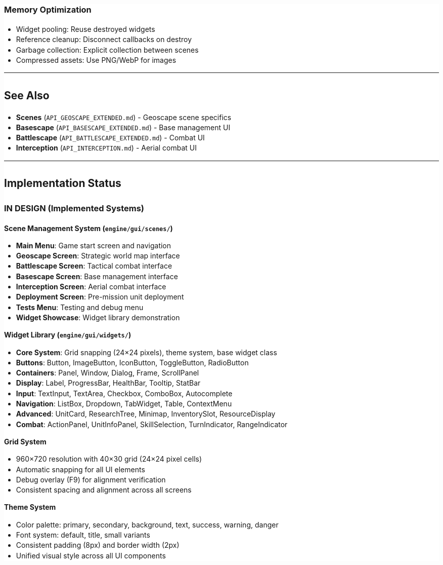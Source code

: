 ### Memory Optimization
- Widget pooling: Reuse destroyed widgets
- Reference cleanup: Disconnect callbacks on destroy
- Garbage collection: Explicit collection between scenes
- Compressed assets: Use PNG/WebP for images

---

## See Also

- **Scenes** (`API_GEOSCAPE_EXTENDED.md`) - Geoscape scene specifics
- **Basescape** (`API_BASESCAPE_EXTENDED.md`) - Base management UI
- **Battlescape** (`API_BATTLESCAPE_EXTENDED.md`) - Combat UI
- **Interception** (`API_INTERCEPTION.md`) - Aerial combat UI

---

## Implementation Status

### IN DESIGN (Implemented Systems)

**Scene Management System (`engine/gui/scenes/`)**
- **Main Menu**: Game start screen and navigation
- **Geoscape Screen**: Strategic world map interface
- **Battlescape Screen**: Tactical combat interface
- **Basescape Screen**: Base management interface
- **Interception Screen**: Aerial combat interface
- **Deployment Screen**: Pre-mission unit deployment
- **Tests Menu**: Testing and debug menu
- **Widget Showcase**: Widget library demonstration

**Widget Library (`engine/gui/widgets/`)**
- **Core System**: Grid snapping (24×24 pixels), theme system, base widget class
- **Buttons**: Button, ImageButton, IconButton, ToggleButton, RadioButton
- **Containers**: Panel, Window, Dialog, Frame, ScrollPanel
- **Display**: Label, ProgressBar, HealthBar, Tooltip, StatBar
- **Input**: TextInput, TextArea, Checkbox, ComboBox, Autocomplete
- **Navigation**: ListBox, Dropdown, TabWidget, Table, ContextMenu
- **Advanced**: UnitCard, ResearchTree, Minimap, InventorySlot, ResourceDisplay
- **Combat**: ActionPanel, UnitInfoPanel, SkillSelection, TurnIndicator, RangeIndicator

**Grid System**
- 960×720 resolution with 40×30 grid (24×24 pixel cells)
- Automatic snapping for all UI elements
- Debug overlay (F9) for alignment verification
- Consistent spacing and alignment across all screens

**Theme System**
- Color palette: primary, secondary, background, text, success, warning, danger
- Font system: default, title, small variants
- Consistent padding (8px) and border width (2px)
- Unified visual style across all UI components
